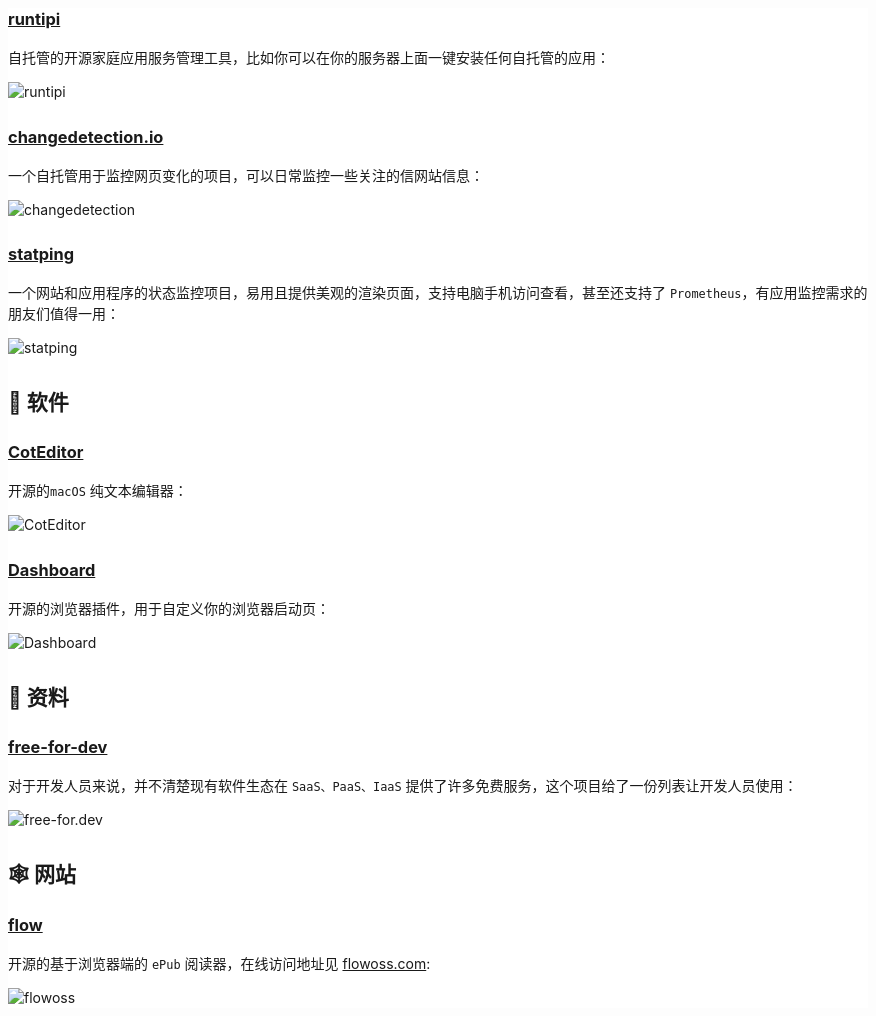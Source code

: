 ### [runtipi](https://github.com/meienberger/runtipi)

自托管的开源家庭应用服务管理工具，比如你可以在你的服务器上面一键安装任何自托管的应用：

![runtipi](https://images-1252557999.file.myqcloud.com/uPic/runtipi.png)

### [changedetection.io](https://github.com/dgtlmoon/changedetection.io)

一个自托管用于监控网页变化的项目，可以日常监控一些关注的信网站信息：

![changedetection](https://images-1252557999.file.myqcloud.com/uPic/changedetection.png)

### [statping](https://github.com/statping/statping)

一个网站和应用程序的状态监控项目，易用且提供美观的渲染页面，支持电脑手机访问查看，甚至还支持了 `Prometheus`，有应用监控需求的朋友们值得一用：

![statping](https://images-1252557999.file.myqcloud.com/uPic/statping.jpg)

## 🤖 软件

### [CotEditor](https://github.com/coteditor/CotEditor)

开源的`macOS` 纯文本编辑器：

![CotEditor](https://images-1252557999.file.myqcloud.com/uPic/CotEditor.png)

### [Dashboard](https://github.com/leon-kfd/Dashboard)

开源的浏览器插件，用于自定义你的浏览器启动页：

![Dashboard](https://images-1252557999.file.myqcloud.com/uPic/Dashboard.png)

## 👀 资料

### [free-for-dev](https://github.com/ripienaar/free-for-dev)

对于开发人员来说，并不清楚现有软件生态在 `SaaS、PaaS、IaaS` 提供了许多免费服务，这个项目给了一份列表让开发人员使用：

![free-for.dev](https://images-1252557999.file.myqcloud.com/uPic/free-for.dev.jpg)

## 🕸 网站

### [flow](https://github.com/pacexy/flow)

开源的基于浏览器端的 `ePub` 阅读器，在线访问地址见 [flowoss.com](https://www.flowoss.com/zh-CN):

![flowoss](https://images-1252557999.file.myqcloud.com/uPic/flowoss.png)
